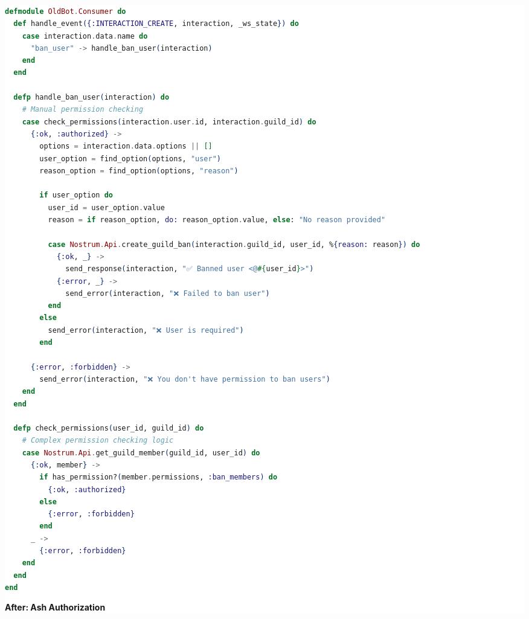 ```elixir
defmodule OldBot.Consumer do
  def handle_event({:INTERACTION_CREATE, interaction, _ws_state}) do
    case interaction.data.name do
      "ban_user" -> handle_ban_user(interaction)
    end
  end

  defp handle_ban_user(interaction) do
    # Manual permission checking
    case check_permissions(interaction.user.id, interaction.guild_id) do
      {:ok, :authorized} ->
        options = interaction.data.options || []
        user_option = find_option(options, "user")
        reason_option = find_option(options, "reason")
        
        if user_option do
          user_id = user_option.value
          reason = if reason_option, do: reason_option.value, else: "No reason provided"
          
          case Nostrum.Api.create_guild_ban(interaction.guild_id, user_id, %{reason: reason}) do
            {:ok, _} ->
              send_response(interaction, "✅ Banned user <@#{user_id}>")
            {:error, _} ->
              send_error(interaction, "❌ Failed to ban user")
          end
        else
          send_error(interaction, "❌ User is required")
        end
        
      {:error, :forbidden} ->
        send_error(interaction, "❌ You don't have permission to ban users")
    end
  end

  defp check_permissions(user_id, guild_id) do
    # Complex permission checking logic
    case Nostrum.Api.get_guild_member(guild_id, user_id) do
      {:ok, member} ->
        if has_permission?(member.permissions, :ban_members) do
          {:ok, :authorized}
        else
          {:error, :forbidden}
        end
      _ ->
        {:error, :forbidden}
    end
  end
end
```

**After: Ash Authorization**
